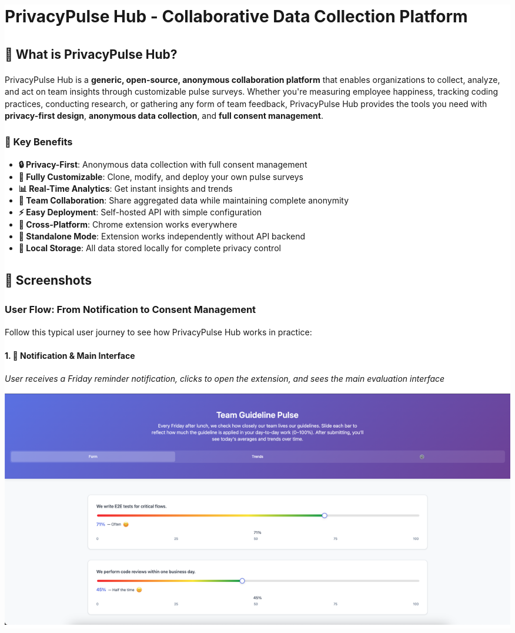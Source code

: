 # PrivacyPulse Hub - Collaborative Data Collection Platform

## 🎯 What is PrivacyPulse Hub?

PrivacyPulse Hub is a **generic, open-source, anonymous collaboration platform** that enables organizations to collect, analyze, and act on team insights through customizable pulse surveys. Whether you're measuring employee happiness, tracking coding practices, conducting research, or gathering any form of team feedback, PrivacyPulse Hub provides the tools you need with **privacy-first design**, **anonymous data collection**, and **full consent management**.

### 🌟 Key Benefits

- **🔒 Privacy-First**: Anonymous data collection with full consent management
- **🎨 Fully Customizable**: Clone, modify, and deploy your own pulse surveys
- **📊 Real-Time Analytics**: Get instant insights and trends
- **🤝 Team Collaboration**: Share aggregated data while maintaining complete anonymity
- **⚡ Easy Deployment**: Self-hosted API with simple configuration
- **📱 Cross-Platform**: Chrome extension works everywhere
- **🔄 Standalone Mode**: Extension works independently without API backend
- **💾 Local Storage**: All data stored locally for complete privacy control

## 📸 Screenshots

### **User Flow: From Notification to Consent Management**

Follow this typical user journey to see how PrivacyPulse Hub works in practice:

#### **1. 📱 Notification & Main Interface**
*User receives a Friday reminder notification, clicks to open the extension, and sees the main evaluation interface*

![Main Interface](./user-interface/screenshots/1.png)
